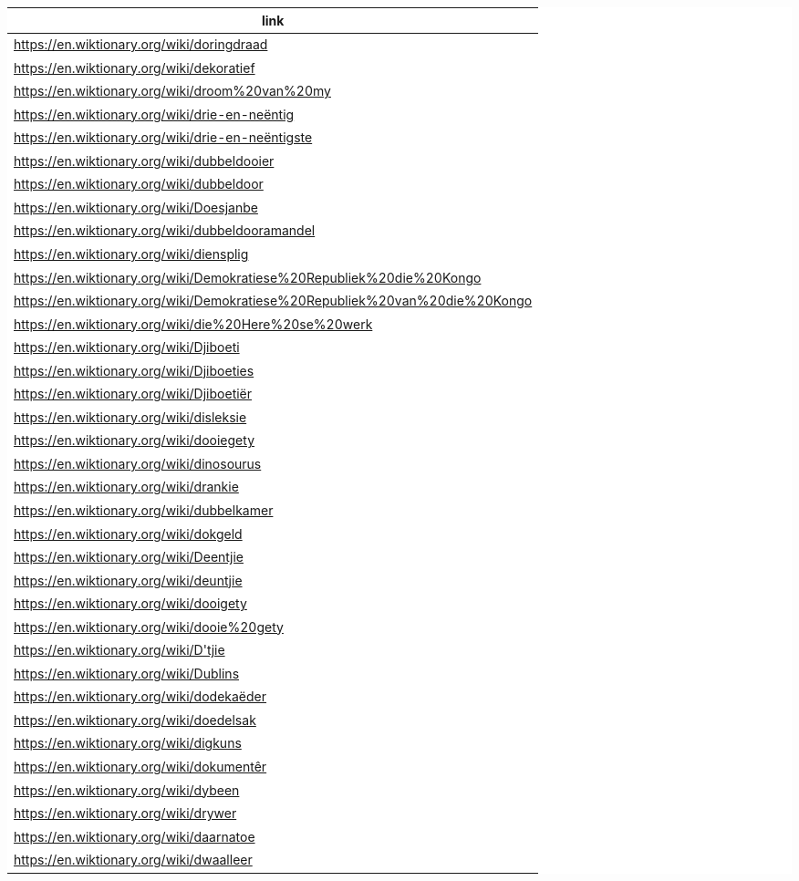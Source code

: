 |link|
|----|
|https://en.wiktionary.org/wiki/doringdraad|
|https://en.wiktionary.org/wiki/dekoratief|
|https://en.wiktionary.org/wiki/droom%20van%20my|
|https://en.wiktionary.org/wiki/drie-en-neëntig|
|https://en.wiktionary.org/wiki/drie-en-neëntigste|
|https://en.wiktionary.org/wiki/dubbeldooier|
|https://en.wiktionary.org/wiki/dubbeldoor|
|https://en.wiktionary.org/wiki/Doesjanbe|
|https://en.wiktionary.org/wiki/dubbeldooramandel|
|https://en.wiktionary.org/wiki/diensplig|
|https://en.wiktionary.org/wiki/Demokratiese%20Republiek%20die%20Kongo|
|https://en.wiktionary.org/wiki/Demokratiese%20Republiek%20van%20die%20Kongo|
|https://en.wiktionary.org/wiki/die%20Here%20se%20werk|
|https://en.wiktionary.org/wiki/Djiboeti|
|https://en.wiktionary.org/wiki/Djiboeties|
|https://en.wiktionary.org/wiki/Djiboetiër|
|https://en.wiktionary.org/wiki/disleksie|
|https://en.wiktionary.org/wiki/dooiegety|
|https://en.wiktionary.org/wiki/dinosourus|
|https://en.wiktionary.org/wiki/drankie|
|https://en.wiktionary.org/wiki/dubbelkamer|
|https://en.wiktionary.org/wiki/dokgeld|
|https://en.wiktionary.org/wiki/Deentjie|
|https://en.wiktionary.org/wiki/deuntjie|
|https://en.wiktionary.org/wiki/dooigety|
|https://en.wiktionary.org/wiki/dooie%20gety|
|https://en.wiktionary.org/wiki/D'tjie|
|https://en.wiktionary.org/wiki/Dublins|
|https://en.wiktionary.org/wiki/dodekaëder|
|https://en.wiktionary.org/wiki/doedelsak|
|https://en.wiktionary.org/wiki/digkuns|
|https://en.wiktionary.org/wiki/dokumentêr|
|https://en.wiktionary.org/wiki/dybeen|
|https://en.wiktionary.org/wiki/drywer|
|https://en.wiktionary.org/wiki/daarnatoe|
|https://en.wiktionary.org/wiki/dwaalleer|